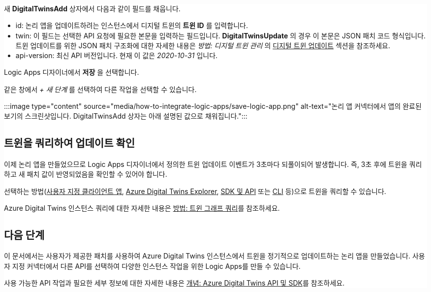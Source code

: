 새 **DigitalTwinsAdd** 상자에서 다음과 같이 필드를 채웁니다.
* id: 논리 앱을 업데이트하려는 인스턴스에서 디지털 트윈의 **트윈 ID** 를 입력합니다.
* twin: 이 필드는 선택한 API 요청에 필요한 본문을 입력하는 필드입니다. **DigitalTwinsUpdate** 의 경우 이 본문은 JSON 패치 코드 형식입니다. 트윈 업데이트를 위한 JSON 패치 구조화에 대한 자세한 내용은 *방법: 디지털 트윈 관리* 의 [디지털 트윈 업데이트](how-to-manage-twin.md#update-a-digital-twin) 섹션을 참조하세요.
* api-version: 최신 API 버전입니다. 현재 이 값은 *2020-10-31* 입니다.

Logic Apps 디자이너에서 **저장** 을 선택합니다.

같은 창에서 _+ 새 단계_ 를 선택하여 다른 작업을 선택할 수 있습니다.

:::image type="content" source="media/how-to-integrate-logic-apps/save-logic-app.png" alt-text="논리 앱 커넥터에서 앱의 완료된 보기의 스크린샷입니다. DigitalTwinsAdd 상자는 아래 설명된 값으로 채워집니다.":::

## <a name="query-twin-to-see-the-update"></a>트윈을 쿼리하여 업데이트 확인

이제 논리 앱을 만들었으므로 Logic Apps 디자이너에서 정의한 트윈 업데이트 이벤트가 3초마다 되풀이되어 발생합니다. 즉, 3초 후에 트윈을 쿼리하고 새 패치 값이 반영되었음을 확인할 수 있어야 합니다.

선택하는 방법([사용자 지정 클라이언트 앱](tutorial-command-line-app.md), [Azure Digital Twins Explorer](concepts-azure-digital-twins-explorer.md), [SDK 및 API](concepts-apis-sdks.md) 또는 [CLI](concepts-cli.md) 등)으로 트윈을 쿼리할 수 있습니다. 

Azure Digital Twins 인스턴스 쿼리에 대한 자세한 내용은 [방법: 트윈 그래프 쿼리](how-to-query-graph.md)를 참조하세요.

## <a name="next-steps"></a>다음 단계

이 문서에서는 사용자가 제공한 패치를 사용하여 Azure Digital Twins 인스턴스에서 트윈을 정기적으로 업데이트하는 논리 앱을 만들었습니다. 사용자 지정 커넥터에서 다른 API를 선택하여 다양한 인스턴스 작업을 위한 Logic Apps를 만들 수 있습니다.

사용 가능한 API 작업과 필요한 세부 정보에 대한 자세한 내용은 [개념: Azure Digital Twins API 및 SDK](concepts-apis-sdks.md)를 참조하세요.

